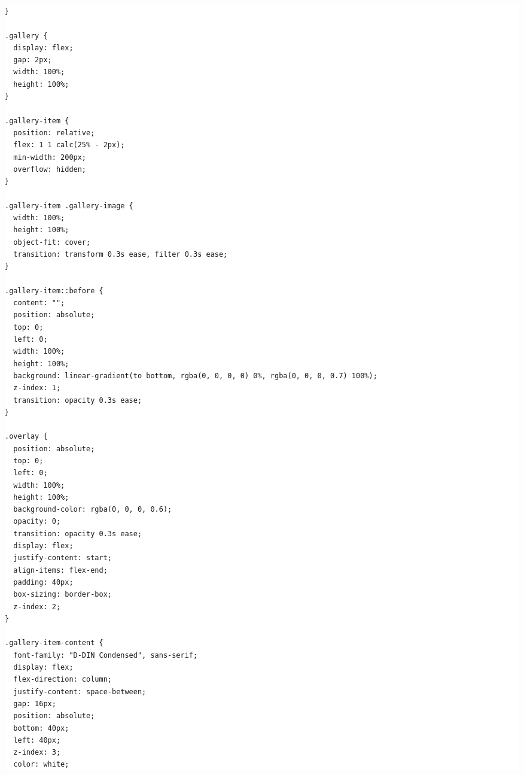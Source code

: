 ```
}

.gallery {
  display: flex;
  gap: 2px;
  width: 100%; 
  height: 100%;
}

.gallery-item {
  position: relative;
  flex: 1 1 calc(25% - 2px); 
  min-width: 200px; 
  overflow: hidden;
}

.gallery-item .gallery-image {
  width: 100%;
  height: 100%;
  object-fit: cover;
  transition: transform 0.3s ease, filter 0.3s ease;
}

.gallery-item::before {
  content: "";
  position: absolute;
  top: 0;
  left: 0;
  width: 100%;
  height: 100%;
  background: linear-gradient(to bottom, rgba(0, 0, 0, 0) 0%, rgba(0, 0, 0, 0.7) 100%);
  z-index: 1;
  transition: opacity 0.3s ease;
}

.overlay {
  position: absolute;
  top: 0;
  left: 0;
  width: 100%;
  height: 100%;
  background-color: rgba(0, 0, 0, 0.6);
  opacity: 0;
  transition: opacity 0.3s ease;
  display: flex;
  justify-content: start;
  align-items: flex-end;
  padding: 40px;
  box-sizing: border-box;
  z-index: 2;
}

.gallery-item-content {
  font-family: "D-DIN Condensed", sans-serif;
  display: flex;
  flex-direction: column;
  justify-content: space-between;
  gap: 16px;
  position: absolute;
  bottom: 40px;
  left: 40px;
  z-index: 3;
  color: white;
```